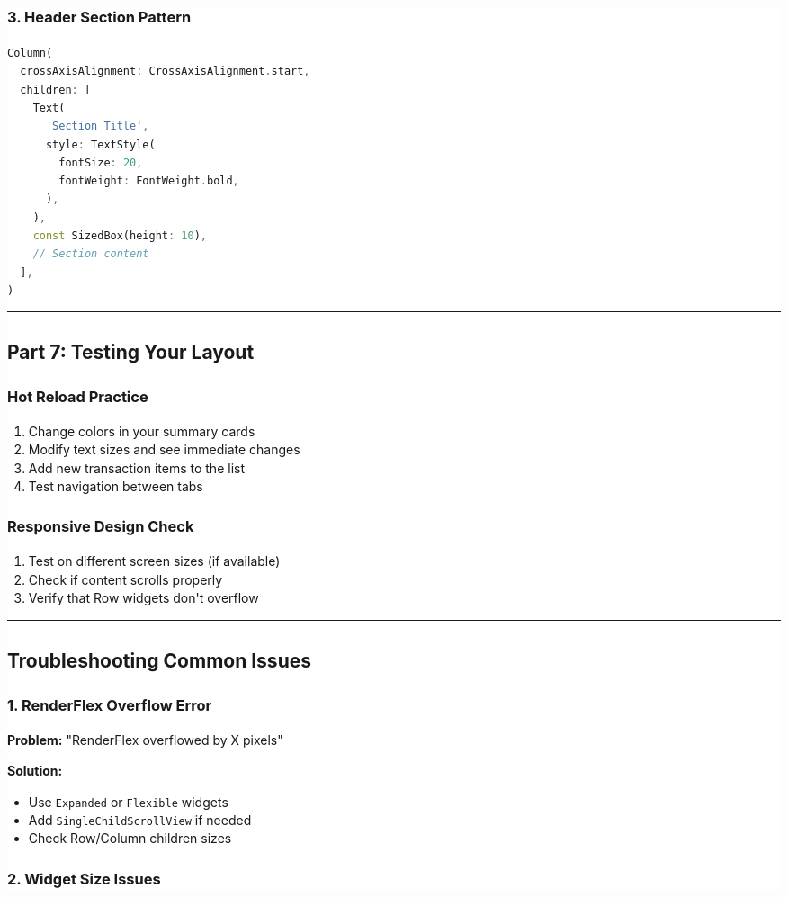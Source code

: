 ### 3. Header Section Pattern

```dart
Column(
  crossAxisAlignment: CrossAxisAlignment.start,
  children: [
    Text(
      'Section Title',
      style: TextStyle(
        fontSize: 20,
        fontWeight: FontWeight.bold,
      ),
    ),
    const SizedBox(height: 10),
    // Section content
  ],
)
```

---

## Part 7: Testing Your Layout

### Hot Reload Practice

1. Change colors in your summary cards
2. Modify text sizes and see immediate changes
3. Add new transaction items to the list
4. Test navigation between tabs

### Responsive Design Check

1. Test on different screen sizes (if available)
2. Check if content scrolls properly
3. Verify that Row widgets don't overflow

---

## Troubleshooting Common Issues

### 1. RenderFlex Overflow Error

**Problem:** "RenderFlex overflowed by X pixels"

**Solution:**

- Use `Expanded` or `Flexible` widgets
- Add `SingleChildScrollView` if needed
- Check Row/Column children sizes

### 2. Widget Size Issues
